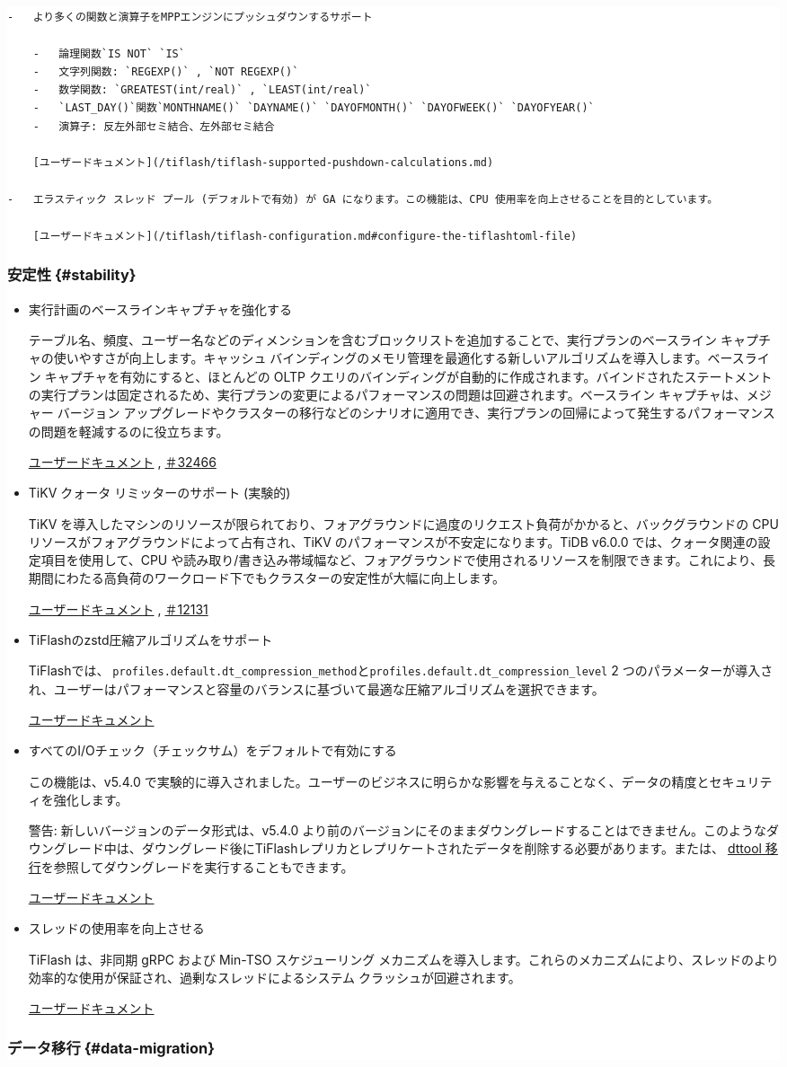     -   より多くの関数と演算子をMPPエンジンにプッシュダウンするサポート

        -   論理関数`IS NOT` `IS`
        -   文字列関数: `REGEXP()` , `NOT REGEXP()`
        -   数学関数: `GREATEST(int/real)` , `LEAST(int/real)`
        -   `LAST_DAY()`関数`MONTHNAME()` `DAYNAME()` `DAYOFMONTH()` `DAYOFWEEK()` `DAYOFYEAR()`
        -   演算子: 反左外部セミ結合、左外部セミ結合

        [ユーザードキュメント](/tiflash/tiflash-supported-pushdown-calculations.md)

    -   エラスティック スレッド プール (デフォルトで有効) が GA になります。この機能は、CPU 使用率を向上させることを目的としています。

        [ユーザードキュメント](/tiflash/tiflash-configuration.md#configure-the-tiflashtoml-file)

### 安定性 {#stability}

-   実行計画のベースラインキャプチャを強化する

    テーブル名、頻度、ユーザー名などのディメンションを含むブロックリストを追加することで、実行プランのベースライン キャプチャの使いやすさが向上します。キャッシュ バインディングのメモリ管理を最適化する新しいアルゴリズムを導入します。ベースライン キャプチャを有効にすると、ほとんどの OLTP クエリのバインディングが自動的に作成されます。バインドされたステートメントの実行プランは固定されるため、実行プランの変更によるパフォーマンスの問題は回避されます。ベースライン キャプチャは、メジャー バージョン アップグレードやクラスターの移行などのシナリオに適用でき、実行プランの回帰によって発生するパフォーマンスの問題を軽減するのに役立ちます。

    [ユーザードキュメント](/sql-plan-management.md#baseline-capturing) , [＃32466](https://github.com/pingcap/tidb/issues/32466)

-   TiKV クォータ リミッターのサポート (実験的)

    TiKV を導入したマシンのリソースが限られており、フォアグラウンドに過度のリクエスト負荷がかかると、バックグラウンドの CPU リソースがフォアグラウンドによって占有され、TiKV のパフォーマンスが不安定になります。TiDB v6.0.0 では、クォータ関連の設定項目を使用して、CPU や読み取り/書き込み帯域幅など、フォアグラウンドで使用されるリソースを制限できます。これにより、長期間にわたる高負荷のワークロード下でもクラスターの安定性が大幅に向上します。

    [ユーザードキュメント](/tikv-configuration-file.md#quota) , [＃12131](https://github.com/tikv/tikv/issues/12131)

-   TiFlashのzstd圧縮アルゴリズムをサポート

    TiFlashでは、 `profiles.default.dt_compression_method`と`profiles.default.dt_compression_level` 2 つのパラメーターが導入され、ユーザーはパフォーマンスと容量のバランスに基づいて最適な圧縮アルゴリズムを選択できます。

    [ユーザードキュメント](/tiflash/tiflash-configuration.md#configure-the-tiflashtoml-file)

-   すべてのI/Oチェック（チェックサム）をデフォルトで有効にする

    この機能は、v5.4.0 で実験的に導入されました。ユーザーのビジネスに明らかな影響を与えることなく、データの精度とセキュリティを強化します。

    警告: 新しいバージョンのデータ形式は、v5.4.0 より前のバージョンにそのままダウングレードすることはできません。このようなダウングレード中は、ダウングレード後にTiFlashレプリカとレプリケートされたデータを削除する必要があります。または、 [dttool 移行](/tiflash/tiflash-command-line-flags.md#dttool-migrate)を参照してダウングレードを実行することもできます。

    [ユーザードキュメント](/tiflash/tiflash-data-validation.md)

-   スレッドの使用率を向上させる

    TiFlash は、非同期 gRPC および Min-TSO スケジューリング メカニズムを導入します。これらのメカニズムにより、スレッドのより効率的な使用が保証され、過剰なスレッドによるシステム クラッシュが回避されます。

    [ユーザードキュメント](/tiflash/monitor-tiflash.md#coprocessor)

### データ移行 {#data-migration}
